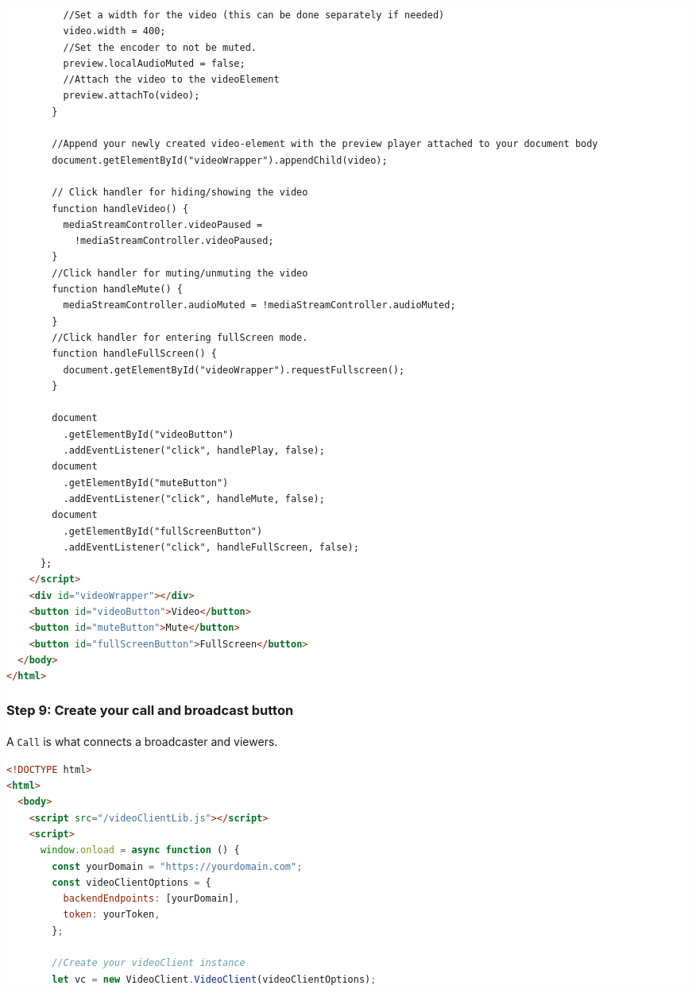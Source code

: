 ```html
          //Set a width for the video (this can be done separately if needed)
          video.width = 400;
          //Set the encoder to not be muted.
          preview.localAudioMuted = false;
          //Attach the video to the videoElement
          preview.attachTo(video);
        }

        //Append your newly created video-element with the preview player attached to your document body
        document.getElementById("videoWrapper").appendChild(video);

        // Click handler for hiding/showing the video
        function handleVideo() {
          mediaStreamController.videoPaused =
            !mediaStreamController.videoPaused;
        }
        //Click handler for muting/unmuting the video
        function handleMute() {
          mediaStreamController.audioMuted = !mediaStreamController.audioMuted;
        }
        //Click handler for entering fullScreen mode.
        function handleFullScreen() {
          document.getElementById("videoWrapper").requestFullscreen();
        }

        document
          .getElementById("videoButton")
          .addEventListener("click", handlePlay, false);
        document
          .getElementById("muteButton")
          .addEventListener("click", handleMute, false);
        document
          .getElementById("fullScreenButton")
          .addEventListener("click", handleFullScreen, false);
      };
    </script>
    <div id="videoWrapper"></div>
    <button id="videoButton">Video</button>
    <button id="muteButton">Mute</button>
    <button id="fullScreenButton">FullScreen</button>
  </body>
</html>
```

### Step 9: Create your call and broadcast button

A `Call` is what connects a broadcaster and viewers.

```html
<!DOCTYPE html>
<html>
  <body>
    <script src="/videoClientLib.js"></script>
    <script>
      window.onload = async function () {
        const yourDomain = "https://yourdomain.com";
        const videoClientOptions = {
          backendEndpoints: [yourDomain],
          token: yourToken,
        };

        //Create your videoClient instance
        let vc = new VideoClient.VideoClient(videoClientOptions);
```
